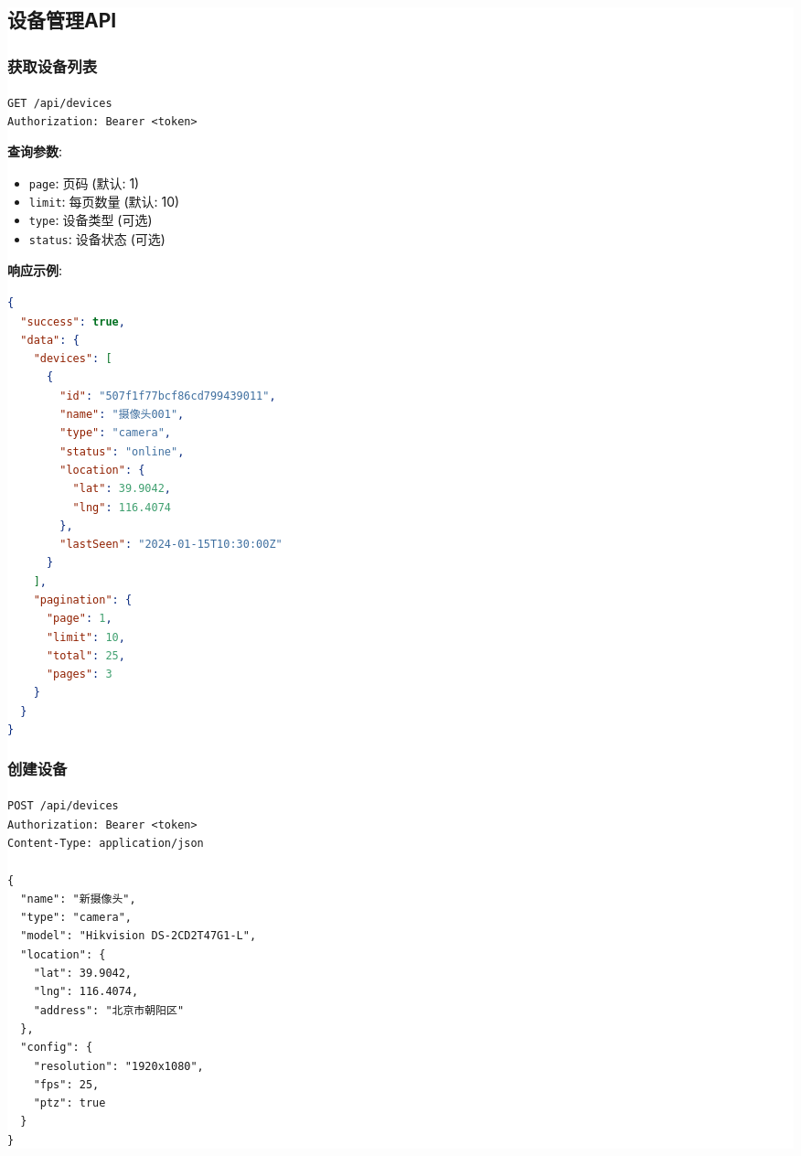## 设备管理API

### 获取设备列表

```http
GET /api/devices
Authorization: Bearer <token>
```

**查询参数**:
- `page`: 页码 (默认: 1)
- `limit`: 每页数量 (默认: 10)
- `type`: 设备类型 (可选)
- `status`: 设备状态 (可选)

**响应示例**:
```json
{
  "success": true,
  "data": {
    "devices": [
      {
        "id": "507f1f77bcf86cd799439011",
        "name": "摄像头001",
        "type": "camera",
        "status": "online",
        "location": {
          "lat": 39.9042,
          "lng": 116.4074
        },
        "lastSeen": "2024-01-15T10:30:00Z"
      }
    ],
    "pagination": {
      "page": 1,
      "limit": 10,
      "total": 25,
      "pages": 3
    }
  }
}
```

### 创建设备

```http
POST /api/devices
Authorization: Bearer <token>
Content-Type: application/json

{
  "name": "新摄像头",
  "type": "camera",
  "model": "Hikvision DS-2CD2T47G1-L",
  "location": {
    "lat": 39.9042,
    "lng": 116.4074,
    "address": "北京市朝阳区"
  },
  "config": {
    "resolution": "1920x1080",
    "fps": 25,
    "ptz": true
  }
}
```